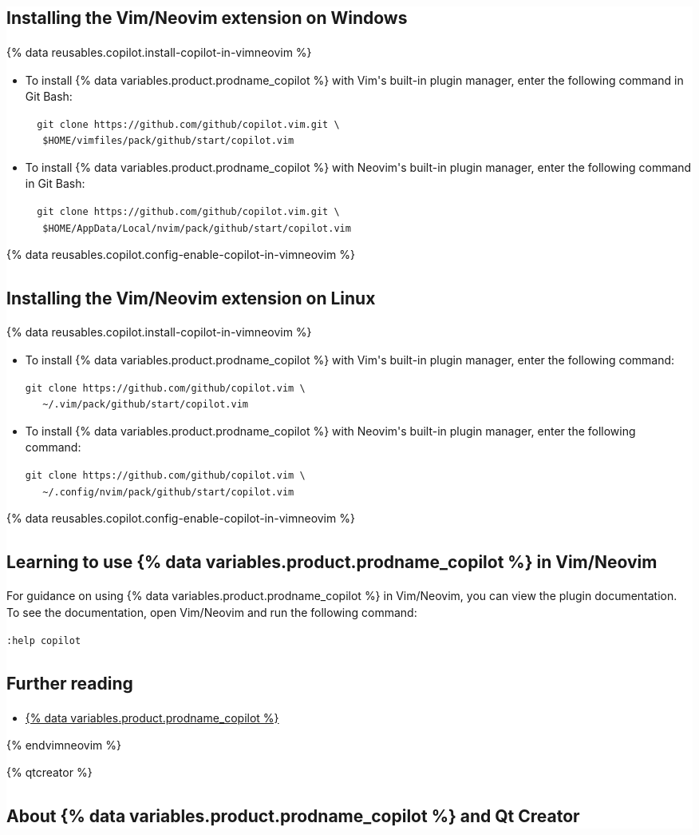 ## Installing the Vim/Neovim extension on Windows

{% data reusables.copilot.install-copilot-in-vimneovim %}
   - To install {% data variables.product.prodname_copilot %} with Vim's built-in plugin manager, enter the following command in Git Bash:

           git clone https://github.com/github/copilot.vim.git \
            $HOME/vimfiles/pack/github/start/copilot.vim

   - To install {% data variables.product.prodname_copilot %} with Neovim's built-in plugin manager, enter the following command in Git Bash:

           git clone https://github.com/github/copilot.vim.git \
            $HOME/AppData/Local/nvim/pack/github/start/copilot.vim

{% data reusables.copilot.config-enable-copilot-in-vimneovim %}

## Installing the Vim/Neovim extension on Linux

{% data reusables.copilot.install-copilot-in-vimneovim %}
   - To install {% data variables.product.prodname_copilot %} with Vim's built-in plugin manager, enter the following command:

         git clone https://github.com/github/copilot.vim \
            ~/.vim/pack/github/start/copilot.vim

   - To install {% data variables.product.prodname_copilot %} with Neovim's built-in plugin manager, enter the following command:

         git clone https://github.com/github/copilot.vim \
            ~/.config/nvim/pack/github/start/copilot.vim

{% data reusables.copilot.config-enable-copilot-in-vimneovim %}

## Learning to use {% data variables.product.prodname_copilot %} in Vim/Neovim

For guidance on using {% data variables.product.prodname_copilot %} in Vim/Neovim, you can view the plugin documentation. To see the documentation, open Vim/Neovim and run the following command:

```shell
:help copilot
```

## Further reading

- [{% data variables.product.prodname_copilot %}](https://copilot.github.com/)

{% endvimneovim %}

{% qtcreator %}

## About {% data variables.product.prodname_copilot %} and Qt Creator
